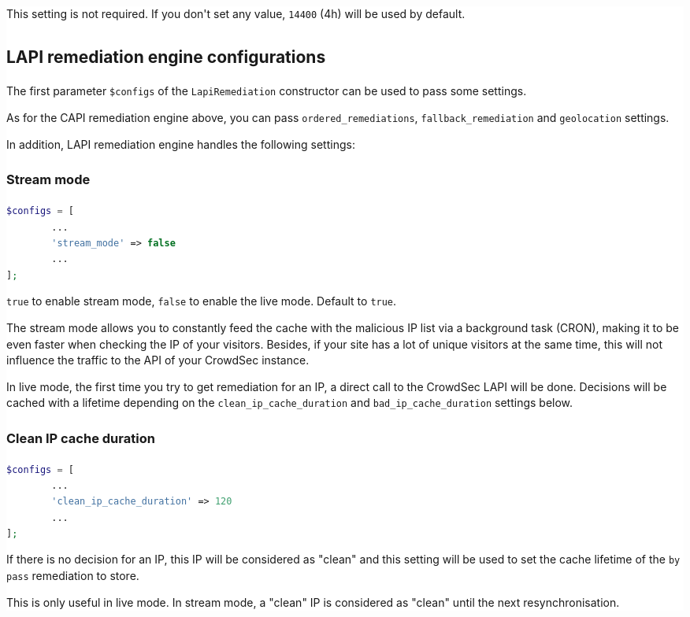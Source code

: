 
This setting is not required. If you don't set any value, `14400` (4h) will be used by default.


## LAPI remediation engine configurations

The first parameter `$configs` of the `LapiRemediation` constructor can be used to pass some settings.

As for the CAPI remediation engine above, you can pass `ordered_remediations`, `fallback_remediation` and 
`geolocation` settings.

In addition, LAPI remediation engine handles the following settings:

### Stream mode

```php
$configs = [
        ... 
        'stream_mode' => false
        ...
];
```

`true` to enable stream mode, `false` to enable the live mode. Default to `true`. 

The stream mode allows you to constantly feed the cache with the 
malicious IP list via a background task (CRON), making it to be even faster when checking the IP of your visitors. Besides, if your site has a lot of unique visitors at the same time, this will not influence the traffic to the API of your CrowdSec instance.


In live mode, the first time you try to get remediation for an IP, a direct call to the CrowdSec LAPI will be done. 
Decisions will be cached with a lifetime depending on the `clean_ip_cache_duration` and `bad_ip_cache_duration` 
settings below.


### Clean IP cache duration

```php
$configs = [
        ... 
        'clean_ip_cache_duration' => 120
        ...
];
```

If there is no decision for an IP, this IP will be considered as "clean" and this setting will be used to set the 
cache lifetime of the `bypass` remediation to store. 

This is only useful in live mode. In stream mode, a "clean" IP is considered as "clean" until the next resynchronisation.
